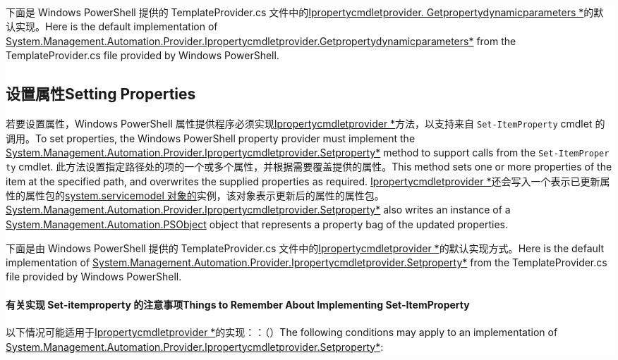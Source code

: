 <span data-ttu-id="6e5ac-145">下面是 Windows PowerShell 提供的 TemplateProvider.cs 文件中的[Ipropertycmdletprovider. Getpropertydynamicparameters \*](/dotnet/api/System.Management.Automation.Provider.IPropertyCmdletProvider.GetPropertyDynamicParameters)的默认实现。</span><span class="sxs-lookup"><span data-stu-id="6e5ac-145">Here is the default implementation of [System.Management.Automation.Provider.Ipropertycmdletprovider.Getpropertydynamicparameters\*](/dotnet/api/System.Management.Automation.Provider.IPropertyCmdletProvider.GetPropertyDynamicParameters) from the TemplateProvider.cs file provided by Windows PowerShell.</span></span>



## <a name="setting-properties"></a><span data-ttu-id="6e5ac-146">设置属性</span><span class="sxs-lookup"><span data-stu-id="6e5ac-146">Setting Properties</span></span>

<span data-ttu-id="6e5ac-147">若要设置属性，Windows PowerShell 属性提供程序必须实现[Ipropertycmdletprovider \*](/dotnet/api/System.Management.Automation.Provider.IPropertyCmdletProvider.SetProperty)方法，以支持来自 `Set-ItemProperty` cmdlet 的调用。</span><span class="sxs-lookup"><span data-stu-id="6e5ac-147">To set properties, the Windows PowerShell property provider must implement the [System.Management.Automation.Provider.Ipropertycmdletprovider.Setproperty\*](/dotnet/api/System.Management.Automation.Provider.IPropertyCmdletProvider.SetProperty) method to support calls from the `Set-ItemProperty` cmdlet.</span></span> <span data-ttu-id="6e5ac-148">此方法设置指定路径处的项的一个或多个属性，并根据需要覆盖提供的属性。</span><span class="sxs-lookup"><span data-stu-id="6e5ac-148">This method sets one or more properties of the item at the specified path, and overwrites the supplied properties as required.</span></span> <span data-ttu-id="6e5ac-149">[Ipropertycmdletprovider \*](/dotnet/api/System.Management.Automation.Provider.IPropertyCmdletProvider.SetProperty)还会写入一个表示已更新属性的属性包的[system.servicemodel 对象的](/dotnet/api/System.Management.Automation.PSObject)实例，该对象表示更新后的属性的属性包。</span><span class="sxs-lookup"><span data-stu-id="6e5ac-149">[System.Management.Automation.Provider.Ipropertycmdletprovider.Setproperty\*](/dotnet/api/System.Management.Automation.Provider.IPropertyCmdletProvider.SetProperty) also writes an instance of a [System.Management.Automation.PSObject](/dotnet/api/System.Management.Automation.PSObject) object that represents a property bag of the updated properties.</span></span>

<span data-ttu-id="6e5ac-150">下面是由 Windows PowerShell 提供的 TemplateProvider.cs 文件中的[Ipropertycmdletprovider \*](/dotnet/api/System.Management.Automation.Provider.IPropertyCmdletProvider.SetProperty)的默认实现方式。</span><span class="sxs-lookup"><span data-stu-id="6e5ac-150">Here is the default implementation of [System.Management.Automation.Provider.Ipropertycmdletprovider.Setproperty\*](/dotnet/api/System.Management.Automation.Provider.IPropertyCmdletProvider.SetProperty) from the TemplateProvider.cs file provided by Windows PowerShell.</span></span>



#### <a name="things-to-remember-about-implementing-set-itemproperty"></a><span data-ttu-id="6e5ac-151">有关实现 Set-itemproperty 的注意事项</span><span class="sxs-lookup"><span data-stu-id="6e5ac-151">Things to Remember About Implementing Set-ItemProperty</span></span>

<span data-ttu-id="6e5ac-152">以下情况可能适用于[Ipropertycmdletprovider \*](/dotnet/api/System.Management.Automation.Provider.IPropertyCmdletProvider.SetProperty)的实现：：（）</span><span class="sxs-lookup"><span data-stu-id="6e5ac-152">The following conditions may apply to an implementation of [System.Management.Automation.Provider.Ipropertycmdletprovider.Setproperty\*](/dotnet/api/System.Management.Automation.Provider.IPropertyCmdletProvider.SetProperty):</span></span>

